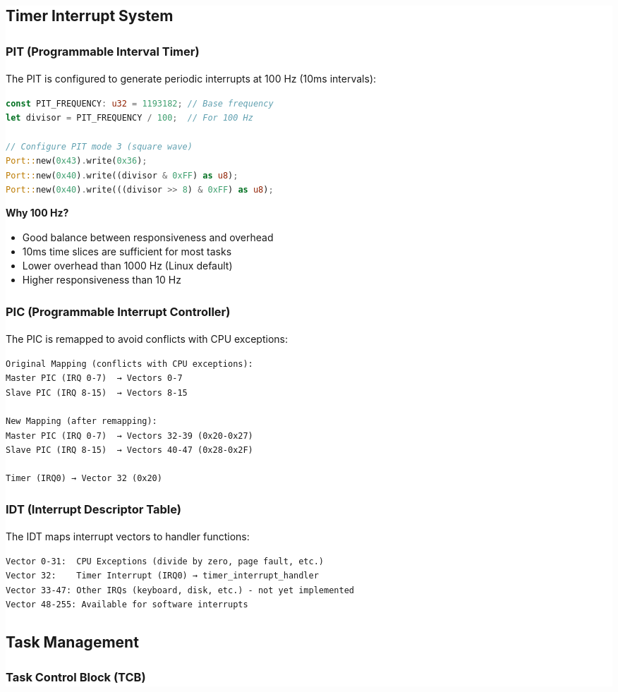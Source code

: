 ## Timer Interrupt System

### PIT (Programmable Interval Timer)

The PIT is configured to generate periodic interrupts at 100 Hz (10ms intervals):

```rust
const PIT_FREQUENCY: u32 = 1193182; // Base frequency
let divisor = PIT_FREQUENCY / 100;  // For 100 Hz

// Configure PIT mode 3 (square wave)
Port::new(0x43).write(0x36);
Port::new(0x40).write((divisor & 0xFF) as u8);
Port::new(0x40).write(((divisor >> 8) & 0xFF) as u8);
```

**Why 100 Hz?**
- Good balance between responsiveness and overhead
- 10ms time slices are sufficient for most tasks
- Lower overhead than 1000 Hz (Linux default)
- Higher responsiveness than 10 Hz

### PIC (Programmable Interrupt Controller)

The PIC is remapped to avoid conflicts with CPU exceptions:

```
Original Mapping (conflicts with CPU exceptions):
Master PIC (IRQ 0-7)  → Vectors 0-7
Slave PIC (IRQ 8-15)  → Vectors 8-15

New Mapping (after remapping):
Master PIC (IRQ 0-7)  → Vectors 32-39 (0x20-0x27)
Slave PIC (IRQ 8-15)  → Vectors 40-47 (0x28-0x2F)

Timer (IRQ0) → Vector 32 (0x20)
```

### IDT (Interrupt Descriptor Table)

The IDT maps interrupt vectors to handler functions:

```
Vector 0-31:  CPU Exceptions (divide by zero, page fault, etc.)
Vector 32:    Timer Interrupt (IRQ0) → timer_interrupt_handler
Vector 33-47: Other IRQs (keyboard, disk, etc.) - not yet implemented
Vector 48-255: Available for software interrupts
```

## Task Management

### Task Control Block (TCB)
